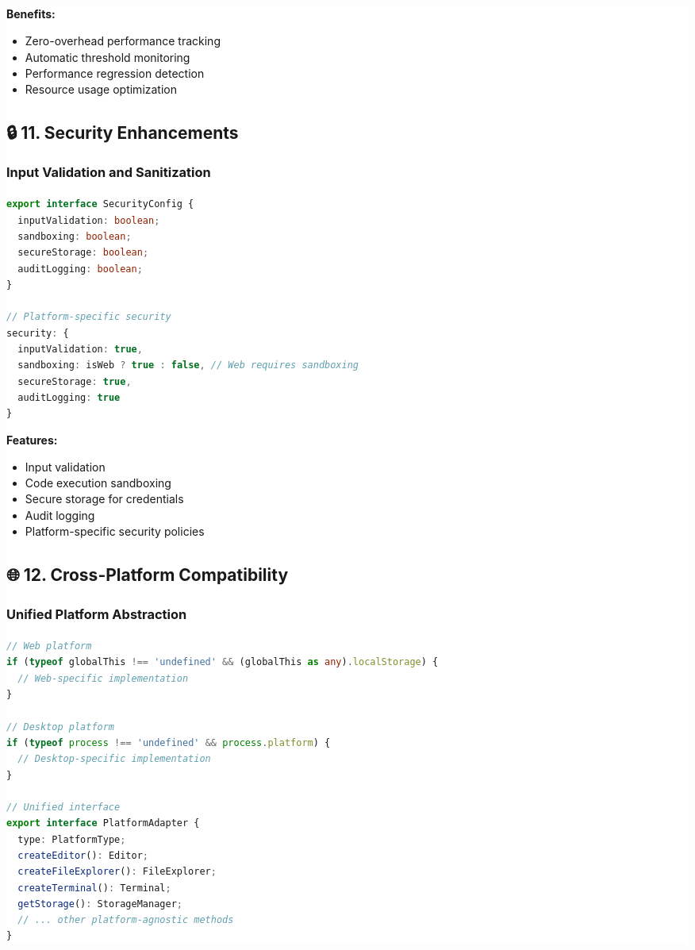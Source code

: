 **Benefits:**
- Zero-overhead performance tracking
- Automatic threshold monitoring
- Performance regression detection
- Resource usage optimization

## 🔒 **11. Security Enhancements**

### **Input Validation and Sanitization**
```typescript
export interface SecurityConfig {
  inputValidation: boolean;
  sandboxing: boolean;
  secureStorage: boolean;
  auditLogging: boolean;
}

// Platform-specific security
security: {
  inputValidation: true,
  sandboxing: isWeb ? true : false, // Web requires sandboxing
  secureStorage: true,
  auditLogging: true
}
```

**Features:**
- Input validation
- Code execution sandboxing
- Secure storage for credentials
- Audit logging
- Platform-specific security policies

## 🌐 **12. Cross-Platform Compatibility**

### **Unified Platform Abstraction**
```typescript
// Web platform
if (typeof globalThis !== 'undefined' && (globalThis as any).localStorage) {
  // Web-specific implementation
}

// Desktop platform
if (typeof process !== 'undefined' && process.platform) {
  // Desktop-specific implementation
}

// Unified interface
export interface PlatformAdapter {
  type: PlatformType;
  createEditor(): Editor;
  createFileExplorer(): FileExplorer;
  createTerminal(): Terminal;
  getStorage(): StorageManager;
  // ... other platform-agnostic methods
}
```
